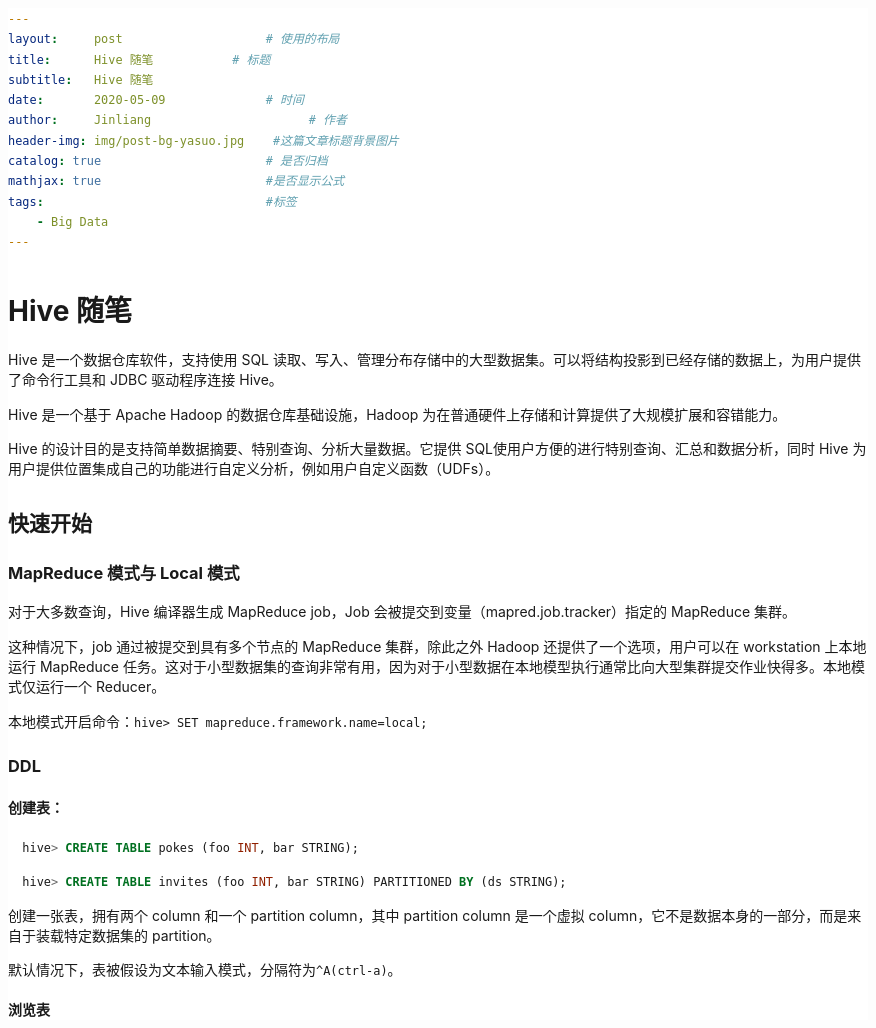 ```yaml
---
layout:     post                    # 使用的布局
title:      Hive 随笔           # 标题 
subtitle:   Hive 随笔 
date:       2020-05-09              # 时间
author:     Jinliang                      # 作者
header-img: img/post-bg-yasuo.jpg    #这篇文章标题背景图片
catalog: true                       # 是否归档
mathjax: true                       #是否显示公式
tags:                               #标签
    - Big Data
---
```


# Hive 随笔

Hive 是一个数据仓库软件，支持使用 SQL 读取、写入、管理分布存储中的大型数据集。可以将结构投影到已经存储的数据上，为用户提供了命令行工具和 JDBC 驱动程序连接 Hive。

Hive 是一个基于 Apache Hadoop 的数据仓库基础设施，Hadoop 为在普通硬件上存储和计算提供了大规模扩展和容错能力。

Hive 的设计目的是支持简单数据摘要、特别查询、分析大量数据。它提供 SQL使用户方便的进行特别查询、汇总和数据分析，同时 Hive 为用户提供位置集成自己的功能进行自定义分析，例如用户自定义函数（UDFs）。



## 快速开始

### MapReduce 模式与 Local 模式

对于大多数查询，Hive 编译器生成 MapReduce job，Job 会被提交到变量（mapred.job.tracker）指定的 MapReduce 集群。

这种情况下，job 通过被提交到具有多个节点的 MapReduce 集群，除此之外 Hadoop 还提供了一个选项，用户可以在 workstation 上本地运行 MapReduce 任务。这对于小型数据集的查询非常有用，因为对于小型数据在本地模型执行通常比向大型集群提交作业快得多。本地模式仅运行一个 Reducer。

本地模式开启命令：`hive> SET mapreduce.framework.name=local;`

### DDL

#### 创建表：

```sql
  hive> CREATE TABLE pokes (foo INT, bar STRING);
```

```sql
  hive> CREATE TABLE invites (foo INT, bar STRING) PARTITIONED BY (ds STRING);
```

创建一张表，拥有两个 column 和一个 partition column，其中 partition column 是一个虚拟 column，它不是数据本身的一部分，而是来自于装载特定数据集的 partition。

默认情况下，表被假设为文本输入模式，分隔符为`^A(ctrl-a)`。

#### 浏览表
